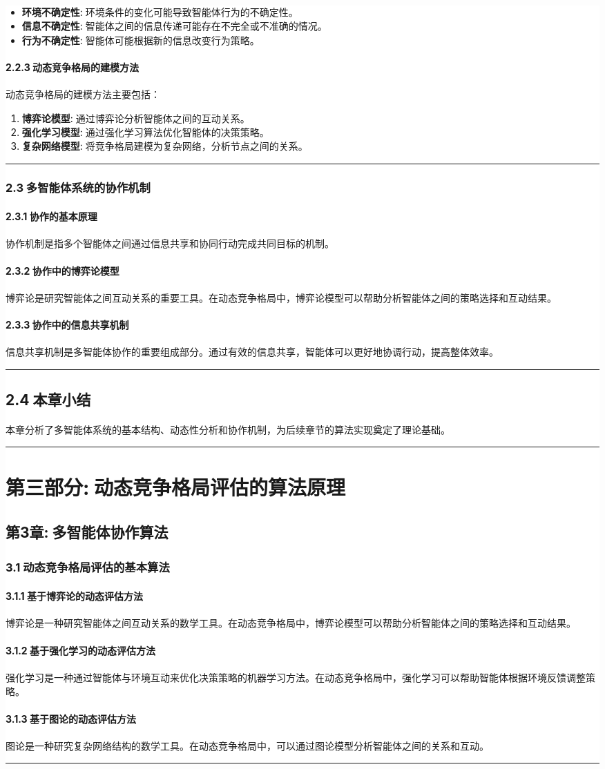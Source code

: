 - **环境不确定性**: 环境条件的变化可能导致智能体行为的不确定性。
- **信息不确定性**: 智能体之间的信息传递可能存在不完全或不准确的情况。
- **行为不确定性**: 智能体可能根据新的信息改变行为策略。

#### 2.2.3 动态竞争格局的建模方法

动态竞争格局的建模方法主要包括：

1. **博弈论模型**: 通过博弈论分析智能体之间的互动关系。
2. **强化学习模型**: 通过强化学习算法优化智能体的决策策略。
3. **复杂网络模型**: 将竞争格局建模为复杂网络，分析节点之间的关系。

---

### 2.3 多智能体系统的协作机制

#### 2.3.1 协作的基本原理

协作机制是指多个智能体之间通过信息共享和协同行动完成共同目标的机制。

#### 2.3.2 协作中的博弈论模型

博弈论是研究智能体之间互动关系的重要工具。在动态竞争格局中，博弈论模型可以帮助分析智能体之间的策略选择和互动结果。

#### 2.3.3 协作中的信息共享机制

信息共享机制是多智能体协作的重要组成部分。通过有效的信息共享，智能体可以更好地协调行动，提高整体效率。

---

## 2.4 本章小结

本章分析了多智能体系统的基本结构、动态性分析和协作机制，为后续章节的算法实现奠定了理论基础。

---

# 第三部分: 动态竞争格局评估的算法原理

## 第3章: 多智能体协作算法

### 3.1 动态竞争格局评估的基本算法

#### 3.1.1 基于博弈论的动态评估方法

博弈论是一种研究智能体之间互动关系的数学工具。在动态竞争格局中，博弈论模型可以帮助分析智能体之间的策略选择和互动结果。

#### 3.1.2 基于强化学习的动态评估方法

强化学习是一种通过智能体与环境互动来优化决策策略的机器学习方法。在动态竞争格局中，强化学习可以帮助智能体根据环境反馈调整策略。

#### 3.1.3 基于图论的动态评估方法

图论是一种研究复杂网络结构的数学工具。在动态竞争格局中，可以通过图论模型分析智能体之间的关系和互动。

---